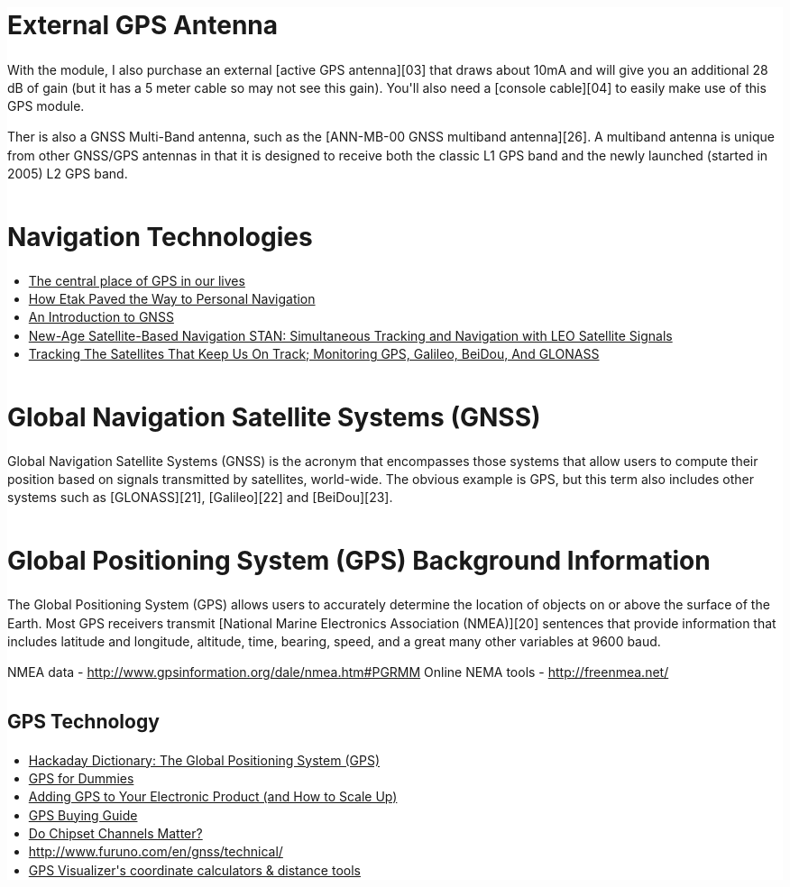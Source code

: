 # External GPS Antenna
With the module, I also purchase an external [active GPS antenna][03] that draws about 10mA
and will give you an additional 28 dB of gain
(but it has a 5 meter cable so may not see this gain).
You'll also need a [console cable][04] to easily make use of this GPS module.

Ther is also a GNSS Multi-Band antenna, such as the [ANN-MB-00 GNSS multiband antenna][26].
A multiband antenna is unique from other GNSS/GPS antennas
in that it is designed to receive both the classic L1 GPS band
and the newly launched (started in 2005) L2 GPS band.

# Navigation Technologies
* [The central place of GPS in our lives](https://plus.maths.org/content/recognising-place-gps-has-our-lives?nl=0)
* [How Etak Paved the Way to Personal Navigation](https://hackaday.com/2018/06/29/how-etak-paved-the-way-to-personal-navigation/)
* [An Introduction to GNSS](https://www.novatel.com/an-introduction-to-gnss/chapter-1-gnss-overview/)
* [New-Age Satellite-Based Navigation STAN: Simultaneous Tracking and Navigation with LEO Satellite Signals](https://insidegnss.com/new-age-satellite-based-navigation-stan-simultaneous-tracking-and-navigation-with-leo-satellite-signals/)
* [Tracking The Satellites That Keep Us On Track; Monitoring GPS, Galileo, BeiDou, And GLONASS](https://hackaday.com/2019/09/24/tracking-the-satellites-that-keep-us-on-track-monitoring-gps-galileo-beidou-and-glonass/)

# Global Navigation Satellite Systems (GNSS)
Global Navigation Satellite Systems (GNSS) is the acronym that encompasses
those systems that allow users to compute their position based on
signals transmitted by satellites, world-wide.
The obvious example is GPS,
but this term also includes other systems such as
[GLONASS][21], [Galileo][22] and [BeiDou][23].

# Global Positioning System (GPS) Background Information
The Global Positioning System (GPS) allows users to accurately determine
the location of objects on or above the surface of the Earth.
Most GPS receivers transmit [National Marine Electronics Association (NMEA)][20]
sentences that provide information that includes latitude and longitude,
altitude, time, bearing, speed, and a great many other variables at 9600 baud.

NMEA data - http://www.gpsinformation.org/dale/nmea.htm#PGRMM
Online NEMA tools - http://freenmea.net/

## GPS Technology
* [Hackaday Dictionary: The Global Positioning System (GPS)](https://hackaday.com/2015/11/12/hackaday-dictionary-the-global-positioning-system-gps/)
* [GPS for Dummies](https://books.google.com/books?id=Hbz4LYIrvuMC&pg=PA62&lpg=PA62&dq=comparison+of+gps+chips&source=bl&ots=HFGMKxCAOV&sig=C3wryIscPn01Nair4wJXMaKyEds&hl=en&sa=X&ved=0ahUKEwiSsZDgv57VAhXLej4KHenWBN44FBDoAQgzMAM#v=onepage&q=comparison%20of%20gps%20chips&f=false)
* [Adding GPS to Your Electronic Product (and How to Scale Up)](http://makezine.com/2016/07/06/adding-gps-to-your-electronic-product-and-how-to-scale-up/)
* [GPS Buying Guide](https://www.sparkfun.com/pages/GPS_Guide)
* [Do Chipset Channels Matter?](http://www.gpsreview.net/gps-chipset-channels/)
* http://www.furuno.com/en/gnss/technical/
* [GPS Visualizer's coordinate calculators & distance tools](http://www.gpsvisualizer.com/calculators)
